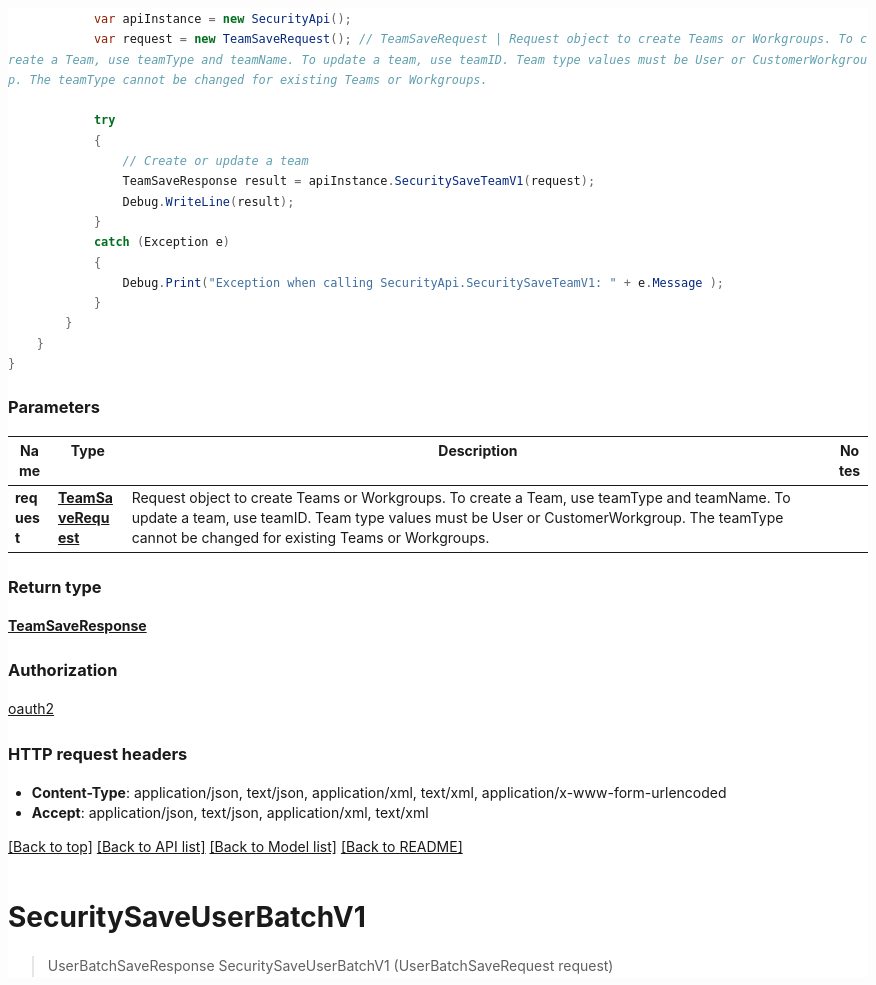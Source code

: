 ```csharp
            var apiInstance = new SecurityApi();
            var request = new TeamSaveRequest(); // TeamSaveRequest | Request object to create Teams or Workgroups. To create a Team, use teamType and teamName. To update a team, use teamID. Team type values must be User or CustomerWorkgroup. The teamType cannot be changed for existing Teams or Workgroups.

            try
            {
                // Create or update a team
                TeamSaveResponse result = apiInstance.SecuritySaveTeamV1(request);
                Debug.WriteLine(result);
            }
            catch (Exception e)
            {
                Debug.Print("Exception when calling SecurityApi.SecuritySaveTeamV1: " + e.Message );
            }
        }
    }
}
```

### Parameters

Name | Type | Description  | Notes
------------- | ------------- | ------------- | -------------
 **request** | [**TeamSaveRequest**](TeamSaveRequest.md)| Request object to create Teams or Workgroups. To create a Team, use teamType and teamName. To update a team, use teamID. Team type values must be User or CustomerWorkgroup. The teamType cannot be changed for existing Teams or Workgroups. | 

### Return type

[**TeamSaveResponse**](TeamSaveResponse.md)

### Authorization

[oauth2](../README.md#oauth2)

### HTTP request headers

 - **Content-Type**: application/json, text/json, application/xml, text/xml, application/x-www-form-urlencoded
 - **Accept**: application/json, text/json, application/xml, text/xml

[[Back to top]](#) [[Back to API list]](../README.md#documentation-for-api-endpoints) [[Back to Model list]](../README.md#documentation-for-models) [[Back to README]](../README.md)

<a name="securitysaveuserbatchv1"></a>
# **SecuritySaveUserBatchV1**
> UserBatchSaveResponse SecuritySaveUserBatchV1 (UserBatchSaveRequest request)

